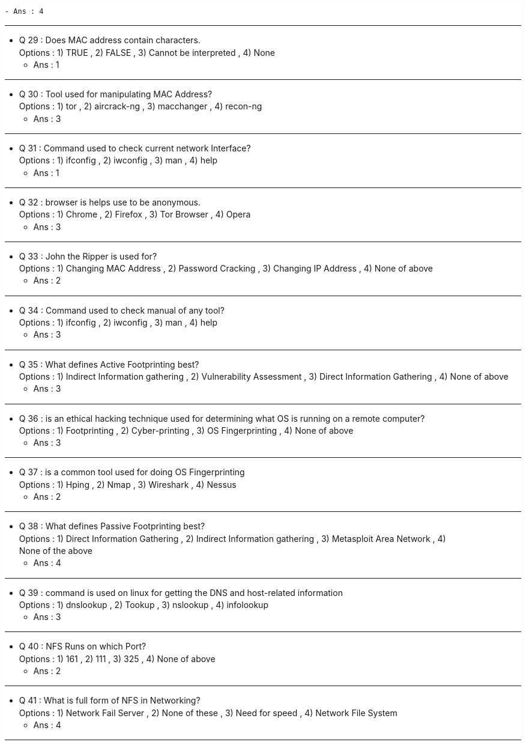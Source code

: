 	- Ans : 4
---
- Q 29 : Does MAC address contain characters.<br>Options : 1) TRUE , 2) FALSE , 3) Cannot be interpreted , 4) None
	- Ans : 1
---
- Q 30 : Tool used for manipulating MAC Address?<br>Options : 1) tor , 2) aircrack-ng , 3) macchanger , 4) recon-ng
	- Ans : 3
---
- Q 31 : Command used to check current network Interface?<br>Options : 1) ifconfig , 2) iwconfig , 3) man , 4) help
	- Ans : 1
---
- Q 32 : browser is helps use to be anonymous.<br>Options : 1) Chrome , 2) Firefox , 3) Tor Browser , 4) Opera
	- Ans : 3
---
- Q 33 : John the Ripper is used for?<br>Options : 1)  Changing MAC Address , 2) Password Cracking , 3) Changing IP Address , 4) None of above
	- Ans : 2
---
- Q 34 : Command used to check manual of any tool?<br>Options : 1) ifconfig , 2) iwconfig , 3) man , 4) help
	- Ans : 3
---
- Q 35 : What defines Active Footprinting best?<br>Options : 1) Indirect Information gathering , 2) Vulnerability Assessment , 3) Direct Information Gathering , 4) None of above
	- Ans : 3
---
- Q 36 : is an ethical hacking technique used for determining what OS is running on a remote computer?<br>Options : 1) Footprinting , 2) Cyber-printing , 3) OS Fingerprinting , 4) None of above
	- Ans : 3
---
- Q 37 : is a common tool used for doing OS Fingerprinting<br>Options : 1) Hping , 2) Nmap , 3) Wireshark , 4) Nessus
	- Ans : 2
---
- Q 38 : What defines Passive Footprinting best?<br>Options : 1) Direct Information Gathering , 2) Indirect Information gathering , 3) Metasploit Area Network , 4) None of the above
	- Ans : 4
---
- Q 39 : command is used on linux for getting the DNS and host-related information<br>Options : 1) dnslookup , 2) Tookup , 3) nslookup , 4) infolookup
	- Ans : 3
---
- Q 40 : NFS Runs on which Port?<br>Options : 1) 161 , 2) 111 , 3) 325 , 4) None of above
	- Ans : 2
---
- Q 41 : What is full form of NFS in Networking?<br>Options : 1) Network Fail Server , 2) None of these , 3) Need for speed , 4) Network File System
	- Ans : 4
	
---
